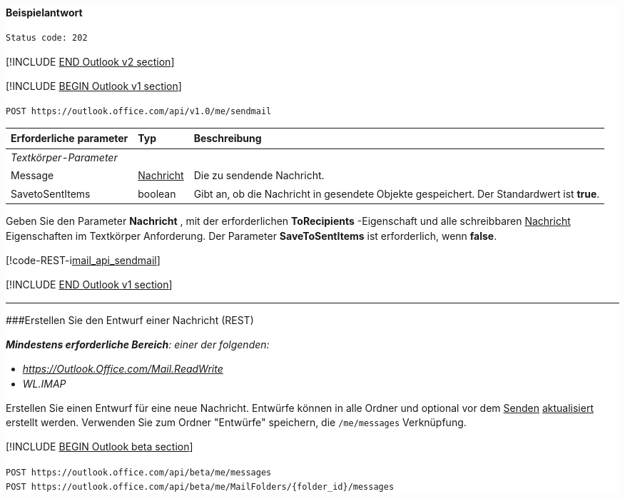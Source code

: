 **Beispielantwort**

```
Status code: 202
```


[!INCLUDE [END Outlook v2 section](../includes/controls/outlookrestapiv2section.html)]








[!INCLUDE [BEGIN Outlook v1 section](../includes/controls/outlookrestapiv1section.html)]

```no-highlight
POST https://outlook.office.com/api/v1.0/me/sendmail
```

|**Erforderliche parameter**|**Typ**|**Beschreibung**|
|:-----|:-----|:-----|
|_Textkörper-Parameter_|
|Message|[Nachricht](..\api\complex-types-for-mail-contacts-calendar.md#MessageResource)|Die zu sendende Nachricht.|
|SavetoSentItems|boolean|Gibt an, ob die Nachricht in gesendete Objekte gespeichert. Der Standardwert ist **true**.|

Geben Sie den Parameter **Nachricht** , mit der erforderlichen **ToRecipients** -Eigenschaft und alle schreibbaren [Nachricht](..\api\complex-types-for-mail-contacts-calendar.md#MessageResource) Eigenschaften im Textkörper Anforderung.
Der Parameter **SaveToSentItems** ist erforderlich, wenn **false**.

[!code-REST-i[mail_api_sendmail](./_data/mail_api_sendmail.json)]



[!INCLUDE [END Outlook v1 section](../includes/controls/outlookrestapiv1section.html)]





****

<a name="CreateNewDraft"> </a>
###<a name="create-a-draft-message-rest"></a>Erstellen Sie den Entwurf einer Nachricht (REST)

_**Mindestens erforderliche Bereich**: einer der folgenden:_
- _https://Outlook.Office.com/Mail.ReadWrite_
- _WL.IMAP_

Erstellen Sie einen Entwurf für eine neue Nachricht. Entwürfe können in alle Ordner und optional vor dem [Senden](#SendDraftMessages) [aktualisiert](#UpdateMessages) erstellt werden.
Verwenden Sie zum Ordner "Entwürfe" speichern, die `/me/messages` Verknüpfung.



[!INCLUDE [BEGIN Outlook beta section](../includes/controls/outlookrestapibetasection.html)]


```no-highlight
POST https://outlook.office.com/api/beta/me/messages
POST https://outlook.office.com/api/beta/me/MailFolders/{folder_id}/messages
```
